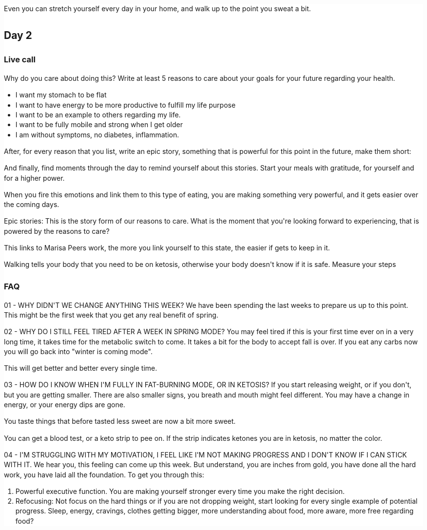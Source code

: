 Even you can stretch yourself every day in your home, and walk up to the point you sweat a bit.

## Day 2
### Live call
Why do you care about doing this? Write at least 5 reasons to care about your goals for your future regarding your health.

- I want my stomach to be flat
- I want to have energy to be more productive to fulfill my life purpose
- I want to be an example to others regarding my life.
- I want to be fully mobile and strong when I get older
- I am without symptoms, no diabetes, inflammation.

After, for every reason that you list, write an epic story, something that is powerful for this point in the future, make them short:


And finally, find moments through the day to remind yourself about this stories. Start your meals with gratitude, for yourself and for a higher power.

When you fire this emotions and link them to this type of eating, you are making something very powerful, and it gets easier over the coming days.

Epic stories: This is the story form of our reasons to care. What is the moment that you're looking forward to experiencing, that is powered by the reasons to care?

This links to Marisa Peers work, the more you link yourself to this state, the easier if gets to keep in it.

Walking tells your body that you need to be on ketosis, otherwise your body doesn't know if it is safe. Measure your steps

### FAQ
01 - WHY DIDN'T WE CHANGE ANYTHING THIS WEEK?
We have been spending the last weeks to prepare us up to this point. This might be the first week that you get any real benefit of spring.

02 - WHY DO I STILL FEEL TIRED AFTER A WEEK IN SPRING MODE?
You may feel tired if this is your first time ever on in a very long time, it takes time for the metabolic switch to come.  It takes a bit for the body to accept fall is over. If you eat any carbs now you will go back into "winter is coming mode".

This will get better and better every single time.

03 - HOW DO I KNOW WHEN I'M FULLY IN FAT-BURNING MODE, OR IN KETOSIS?
If you start releasing weight, or if you don't, but you are getting smaller. There are also smaller signs, you breath and mouth might feel different. You may have a change in energy, or your energy dips are gone. 

You taste things that before tasted less sweet are now a bit more sweet. 

You can get a blood test, or a keto strip to pee on. If the strip indicates ketones you are in ketosis, no matter the color.

04 - I'M STRUGGLING WITH MY MOTIVATION, I FEEL LIKE I'M NOT MAKING PROGRESS AND I DON'T KNOW IF I CAN STICK WITH IT.
We hear you, this feeling can come up this week. But understand, you are inches from gold, you have done all the hard work, you have laid all the foundation. To get you through this:
1. Powerful executive function. You are making yourself stronger every time you make the right decision.
2. Refocusing: Not focus on the hard things or if you are not dropping weight, start looking for every single example of potential progress. Sleep, energy, cravings, clothes getting bigger, more understanding about food, more aware, more free regarding food?
